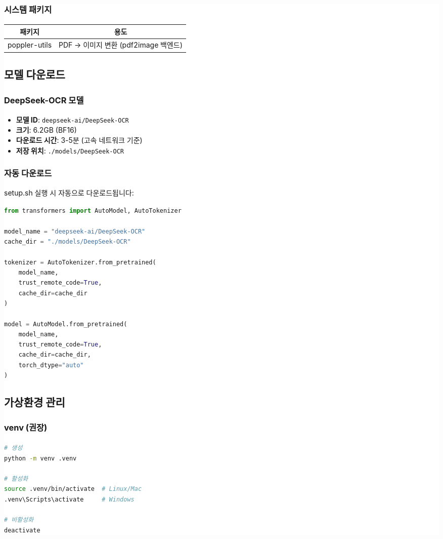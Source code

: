 ### 시스템 패키지
| 패키지 | 용도 |
|--------|------|
| poppler-utils | PDF → 이미지 변환 (pdf2image 백엔드) |

## 모델 다운로드

### DeepSeek-OCR 모델
- **모델 ID**: `deepseek-ai/DeepSeek-OCR`
- **크기**: 6.2GB (BF16)
- **다운로드 시간**: 3-5분 (고속 네트워크 기준)
- **저장 위치**: `./models/DeepSeek-OCR`

### 자동 다운로드
setup.sh 실행 시 자동으로 다운로드됩니다:
```python
from transformers import AutoModel, AutoTokenizer

model_name = "deepseek-ai/DeepSeek-OCR"
cache_dir = "./models/DeepSeek-OCR"

tokenizer = AutoTokenizer.from_pretrained(
    model_name,
    trust_remote_code=True,
    cache_dir=cache_dir
)

model = AutoModel.from_pretrained(
    model_name,
    trust_remote_code=True,
    cache_dir=cache_dir,
    torch_dtype="auto"
)
```

## 가상환경 관리

### venv (권장)
```bash
# 생성
python -m venv .venv

# 활성화
source .venv/bin/activate  # Linux/Mac
.venv\Scripts\activate     # Windows

# 비활성화
deactivate
```
